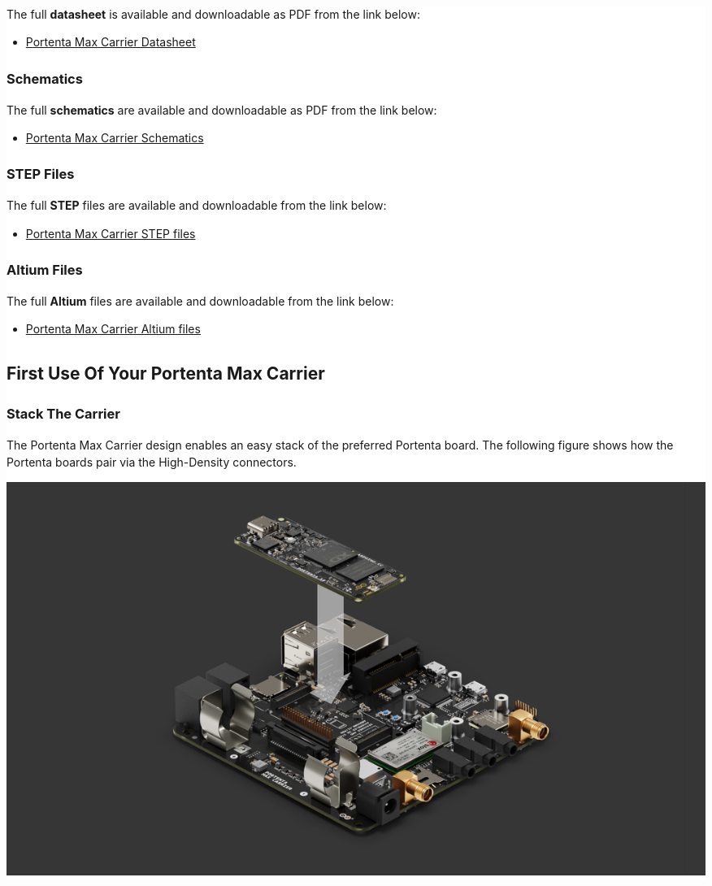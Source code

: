 The full __datasheet__ is available and downloadable as PDF from the link below:

* [Portenta Max Carrier Datasheet](https://docs.arduino.cc/resources/datasheets/ABX00043-datasheet.pdf)

### Schematics

The full __schematics__ are available and downloadable as PDF from the link below:

* [Portenta Max Carrier Schematics](https://docs.arduino.cc/resources/schematics/ABX00043-schematics.pdf)

### STEP Files

The full __STEP__ files are available and downloadable from the link below:

* [Portenta Max Carrier STEP files](assets/ABX00043-step.zip)

### Altium Files

The full __Altium__ files are available and downloadable from the link below:

* [Portenta Max Carrier Altium files](https://docs.arduino.cc/static/0470b68c0b66e0f16c8db927b68d13de/ABX00043-altium-files.zip)

## First Use Of Your Portenta Max Carrier
### Stack The Carrier

The Portenta Max Carrier design enables an easy stack of the preferred Portenta board. The following figure shows how the Portenta boards pair via the High-Density connectors.

![Portenta board stack](assets/x8-mount-new.png)
